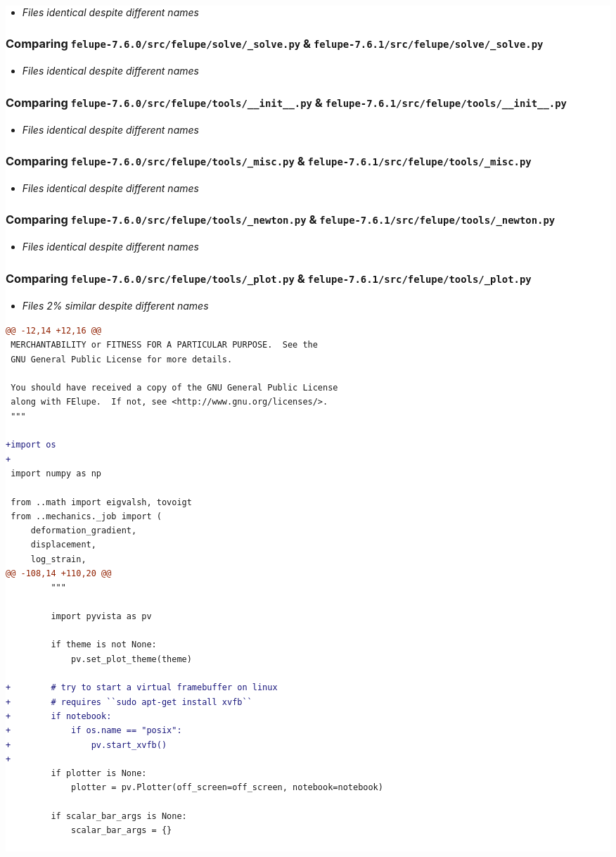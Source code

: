  * *Files identical despite different names*

### Comparing `felupe-7.6.0/src/felupe/solve/_solve.py` & `felupe-7.6.1/src/felupe/solve/_solve.py`

 * *Files identical despite different names*

### Comparing `felupe-7.6.0/src/felupe/tools/__init__.py` & `felupe-7.6.1/src/felupe/tools/__init__.py`

 * *Files identical despite different names*

### Comparing `felupe-7.6.0/src/felupe/tools/_misc.py` & `felupe-7.6.1/src/felupe/tools/_misc.py`

 * *Files identical despite different names*

### Comparing `felupe-7.6.0/src/felupe/tools/_newton.py` & `felupe-7.6.1/src/felupe/tools/_newton.py`

 * *Files identical despite different names*

### Comparing `felupe-7.6.0/src/felupe/tools/_plot.py` & `felupe-7.6.1/src/felupe/tools/_plot.py`

 * *Files 2% similar despite different names*

```diff
@@ -12,14 +12,16 @@
 MERCHANTABILITY or FITNESS FOR A PARTICULAR PURPOSE.  See the
 GNU General Public License for more details.
 
 You should have received a copy of the GNU General Public License
 along with FElupe.  If not, see <http://www.gnu.org/licenses/>.
 """
 
+import os
+
 import numpy as np
 
 from ..math import eigvalsh, tovoigt
 from ..mechanics._job import (
     deformation_gradient,
     displacement,
     log_strain,
@@ -108,14 +110,20 @@
         """
 
         import pyvista as pv
 
         if theme is not None:
             pv.set_plot_theme(theme)
 
+        # try to start a virtual framebuffer on linux
+        # requires ``sudo apt-get install xvfb``
+        if notebook:
+            if os.name == "posix":
+                pv.start_xvfb()
+
         if plotter is None:
             plotter = pv.Plotter(off_screen=off_screen, notebook=notebook)
 
         if scalar_bar_args is None:
             scalar_bar_args = {}
 
```